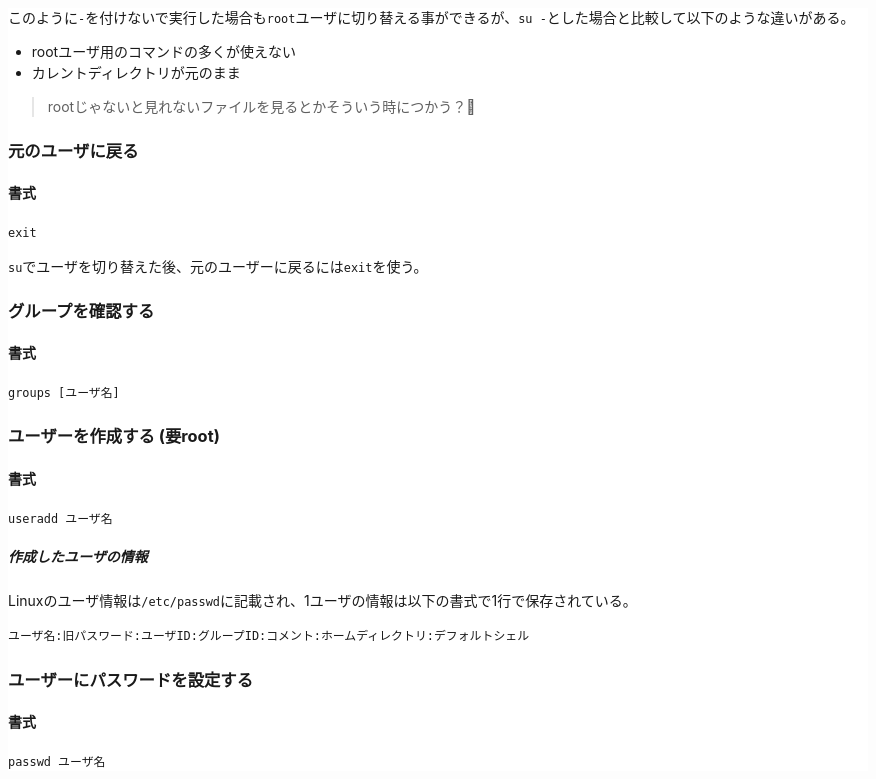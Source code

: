このように`-`を付けないで実行した場合も`root`ユーザに切り替える事ができるが、`su -`とした場合と比較して以下のような違いがある。



- rootユーザ用のコマンドの多くが使えない
- カレントディレクトリが元のまま



> rootじゃないと見れないファイルを見るとかそういう時につかう？🤔



### 元のユーザに戻る

#### 書式

```
exit
```

`su`でユーザを切り替えた後、元のユーザーに戻るには`exit`を使う。



### グループを確認する

#### 書式

```
groups [ユーザ名]
```



### ユーザーを作成する (要root)

#### 書式

```
useradd ユーザ名
```



##### 作成したユーザの情報

Linuxのユーザ情報は`/etc/passwd`に記載され、1ユーザの情報は以下の書式で1行で保存されている。

```
ユーザ名:旧パスワード:ユーザID:グループID:コメント:ホームディレクトリ:デフォルトシェル
```







### ユーザーにパスワードを設定する

#### 書式

```
passwd ユーザ名
```
